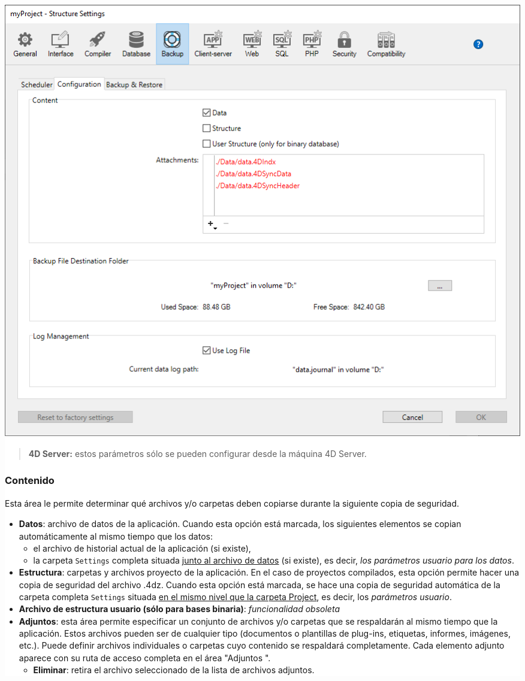 ![](../assets/en/Backup/backup032.png)

> **4D Server:** estos parámetros sólo se pueden configurar desde la máquina 4D Server.

### Contenido

Esta área le permite determinar qué archivos y/o carpetas deben copiarse durante la siguiente copia de seguridad.

- **Datos**: archivo de datos de la aplicación. Cuando esta opción está marcada, los siguientes elementos se copian automáticamente al mismo tiempo que los datos:
     - el archivo de historial actual de la aplicación (si existe),
     - la carpeta `Settings` completa situada [junto al archivo de datos](../Project/architecture.md#settings-user-data) (si existe), es decir, *los parámetros usuario para los datos*.
- **Estructura**: carpetas y archivos proyecto de la aplicación. En el caso de proyectos compilados, esta opción permite hacer una copia de seguridad del archivo .4dz. Cuando esta opción está marcada, se hace una copia de seguridad automática de la carpeta completa `Settings` situada [en el mismo nivel que la carpeta Project](../Project/architecture.md#settings-user), es decir, los *parámetros usuario*.
- **Archivo de estructura usuario (sólo para bases binaria)**: *funcionalidad obsoleta*
- **Adjuntos**: esta área permite especificar un conjunto de archivos y/o carpetas que se respaldarán al mismo tiempo que la aplicación. Estos archivos pueden ser de cualquier tipo (documentos o plantillas de plug-ins, etiquetas, informes, imágenes, etc.). Puede definir archivos individuales o carpetas cuyo contenido se respaldará completamente. Cada elemento adjunto aparece con su ruta de acceso completa en el área "Adjuntos ".
     - **Eliminar**: retira el archivo seleccionado de la lista de archivos adjuntos.